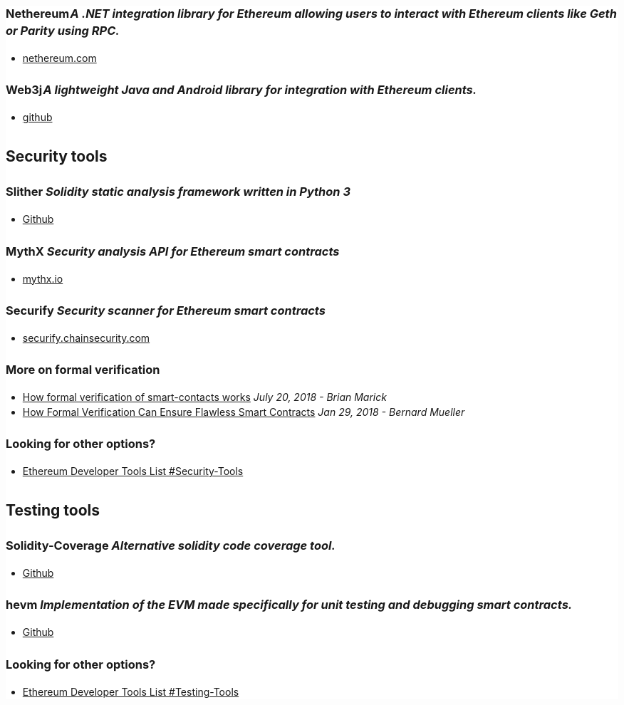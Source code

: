 ### Nethereum *A .NET integration library for Ethereum allowing users to interact with Ethereum clients like Geth or Parity using RPC.*
- [nethereum.com](https://nethereum.com/)

### Web3j *A lightweight Java and Android library for integration with Ethereum clients.*
- [github](https://github.com/web3j/web3j)

## Security tools
### Slither *Solidity static analysis framework written in Python 3*
- [Github](https://github.com/crytic/slither)

### MythX *Security analysis API for Ethereum smart contracts*
- [mythx.io](https://mythx.io/)

### Securify *Security scanner for Ethereum smart contracts*
- [securify.chainsecurity.com](https://securify.chainsecurity.com/)

### More on formal verification
- [How formal verification of smart-contacts works](https://runtimeverification.com/blog/how-formal-verification-of-smart-contracts-works/) *July 20, 2018 - Brian Marick*
- [How Formal Verification Can Ensure Flawless Smart Contracts](https://media.consensys.net/how-formal-verification-can-ensure-flawless-smart-contracts-cbda8ad99bd1) *Jan 29, 2018 - Bernard Mueller*

### Looking for other options?
- [Ethereum Developer Tools List #Security-Tools](https://github.com/ConsenSys/ethereum-developer-tools-list#security-tools)

## Testing tools

### Solidity-Coverage *Alternative solidity code coverage tool.*
- [Github](https://github.com/sc-forks/solidity-coverage)

### hevm *Implementation of the EVM made specifically for unit testing and debugging smart contracts.*
- [Github](https://github.com/dapphub/dapptools/tree/master/src/hevm)

### Looking for other options?
- [Ethereum Developer Tools List #Testing-Tools]([https://github.com/ConsenSys/ethereum-developer-tools-list#testing-tools](https://github.com/ConsenSys/ethereum-developer-tools-list#testing-tools))

